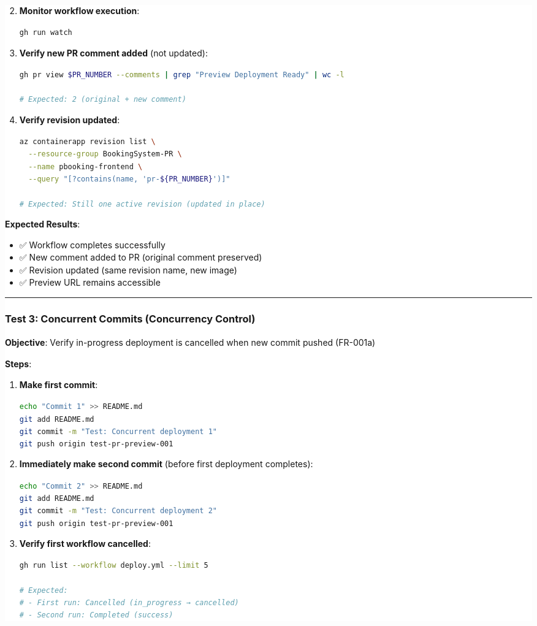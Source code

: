 2. **Monitor workflow execution**:
   ```bash
   gh run watch
   ```

3. **Verify new PR comment added** (not updated):
   ```bash
   gh pr view $PR_NUMBER --comments | grep "Preview Deployment Ready" | wc -l

   # Expected: 2 (original + new comment)
   ```

4. **Verify revision updated**:
   ```bash
   az containerapp revision list \
     --resource-group BookingSystem-PR \
     --name pbooking-frontend \
     --query "[?contains(name, 'pr-${PR_NUMBER}')]"

   # Expected: Still one active revision (updated in place)
   ```

**Expected Results**:
- ✅ Workflow completes successfully
- ✅ New comment added to PR (original comment preserved)
- ✅ Revision updated (same revision name, new image)
- ✅ Preview URL remains accessible

---

### Test 3: Concurrent Commits (Concurrency Control)

**Objective**: Verify in-progress deployment is cancelled when new commit pushed (FR-001a)

**Steps**:

1. **Make first commit**:
   ```bash
   echo "Commit 1" >> README.md
   git add README.md
   git commit -m "Test: Concurrent deployment 1"
   git push origin test-pr-preview-001
   ```

2. **Immediately make second commit** (before first deployment completes):
   ```bash
   echo "Commit 2" >> README.md
   git add README.md
   git commit -m "Test: Concurrent deployment 2"
   git push origin test-pr-preview-001
   ```

3. **Verify first workflow cancelled**:
   ```bash
   gh run list --workflow deploy.yml --limit 5

   # Expected:
   # - First run: Cancelled (in_progress → cancelled)
   # - Second run: Completed (success)
   ```

